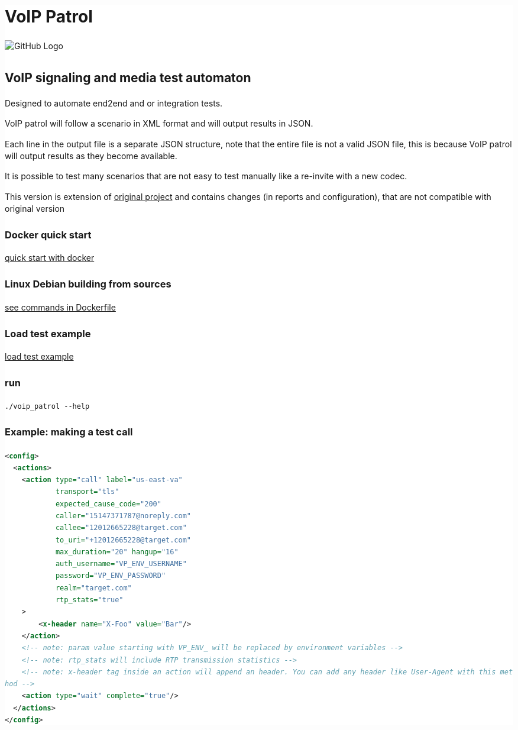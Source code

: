 # VoIP Patrol
![GitHub Logo](VP_Logo_1200px-11th_Airborne_Division.patch_small2.jpg)

## VoIP signaling and media test automaton
Designed to automate end2end and or integration tests.

VoIP patrol will follow a scenario in XML format and will output results in JSON.

Each line in the output file is a separate JSON structure, note that the entire file is not a valid JSON file,
this is because VoIP patrol will output results as they become available.

It is possible to test many scenarios that are not easy to test manually like a re-invite with a new codec.

This version is extension of [original project](https://github.com/jchavanton/voip_patrol) and contains changes (in reports and configuration), that are not compatible with original version

### Docker quick start
[quick start with docker](QUICK_START.md)


### Linux Debian building from sources
[see commands in Dockerfile](docker/Dockerfile)

### Load test example
[load test example](load_test/LOAD_TEST.md)

### run
```
./voip_patrol --help
```


### Example: making a test call
```xml
<config>
  <actions>
    <action type="call" label="us-east-va"
            transport="tls"
            expected_cause_code="200"
            caller="15147371787@noreply.com"
            callee="12012665228@target.com"
            to_uri="+12012665228@target.com"
            max_duration="20" hangup="16"
            auth_username="VP_ENV_USERNAME"
            password="VP_ENV_PASSWORD"
            realm="target.com"
            rtp_stats="true"
    >
        <x-header name="X-Foo" value="Bar"/>
    </action>
    <!-- note: param value starting with VP_ENV_ will be replaced by environment variables -->
    <!-- note: rtp_stats will include RTP transmission statistics -->
    <!-- note: x-header tag inside an action will append an header. You can add any header like User-Agent with this method -->
    <action type="wait" complete="true"/>
  </actions>
</config>
```
